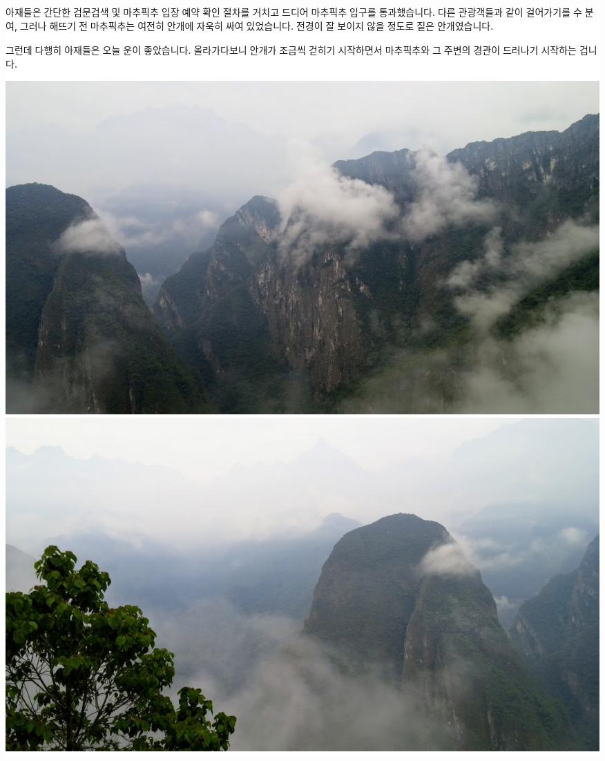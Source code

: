 아재들은 간단한 검문검색 및 마추픽추 입장 예약 확인 절차를 거치고 드디어
마추픽추 입구를 통과했습니다. 다른 관광객들과 같이 걸어가기를 수 분여, 그러나
해뜨기 전 마추픽추는 여전히 안개에 자욱히 싸여 있었습니다. 전경이 잘 보이지
않을 정도로 짙은 안개였습니다.

그런데 다행히 아재들은 오늘 운이 좋았습니다. 올라가다보니 안개가 조금씩 걷히기
시작하면서 마추픽추와 그 주변의 경관이 드러나기 시작하는 겁니다.

![Machu picchu entrance](/assets/2018-03-03-peru-trip-07-machu-picchu/machu-entrance-1.jpg)
![Machu picchu entrance](/assets/2018-03-03-peru-trip-07-machu-picchu/machu-entrance-2.jpg)
